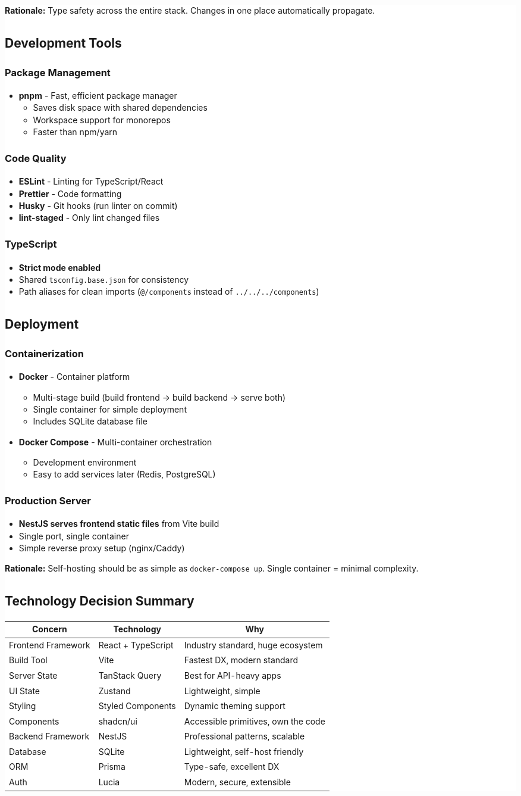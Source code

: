 **Rationale:** Type safety across the entire stack. Changes in one place automatically propagate.

## Development Tools

### Package Management
- **pnpm** - Fast, efficient package manager
  - Saves disk space with shared dependencies
  - Workspace support for monorepos
  - Faster than npm/yarn

### Code Quality
- **ESLint** - Linting for TypeScript/React
- **Prettier** - Code formatting
- **Husky** - Git hooks (run linter on commit)
- **lint-staged** - Only lint changed files

### TypeScript
- **Strict mode enabled**
- Shared `tsconfig.base.json` for consistency
- Path aliases for clean imports (`@/components` instead of `../../../components`)

## Deployment

### Containerization
- **Docker** - Container platform
  - Multi-stage build (build frontend → build backend → serve both)
  - Single container for simple deployment
  - Includes SQLite database file

- **Docker Compose** - Multi-container orchestration
  - Development environment
  - Easy to add services later (Redis, PostgreSQL)

### Production Server
- **NestJS serves frontend static files** from Vite build
- Single port, single container
- Simple reverse proxy setup (nginx/Caddy)

**Rationale:** Self-hosting should be as simple as `docker-compose up`. Single container = minimal complexity.

## Technology Decision Summary

| Concern | Technology | Why |
|---------|-----------|-----|
| Frontend Framework | React + TypeScript | Industry standard, huge ecosystem |
| Build Tool | Vite | Fastest DX, modern standard |
| Server State | TanStack Query | Best for API-heavy apps |
| UI State | Zustand | Lightweight, simple |
| Styling | Styled Components | Dynamic theming support |
| Components | shadcn/ui | Accessible primitives, own the code |
| Backend Framework | NestJS | Professional patterns, scalable |
| Database | SQLite | Lightweight, self-host friendly |
| ORM | Prisma | Type-safe, excellent DX |
| Auth | Lucia | Modern, secure, extensible |